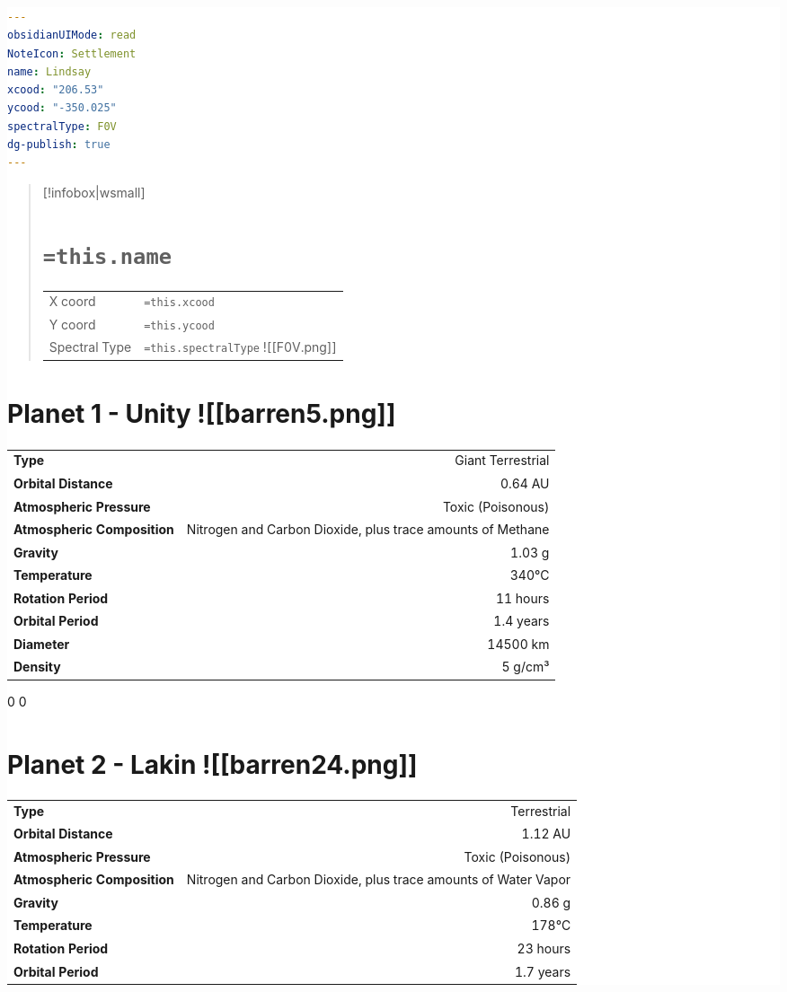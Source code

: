 ```yaml
---
obsidianUIMode: read
NoteIcon: Settlement
name: Lindsay
xcood: "206.53"
ycood: "-350.025"
spectralType: F0V
dg-publish: true
---
```

> [!infobox|wsmall]
> # `=this.name`
> | | |
> | - | - |
> | X coord | `=this.xcood` |
> | Y coord| `=this.ycood` |
> | Spectral Type | `=this.spectralType` ![[F0V.png]] |

# Planet 1 - Unity ![[barren5.png]]
|                             |                           |
| --------------------------- | -------------------------:|
| **Type**                    |             Giant Terrestrial |
| **Orbital Distance**        |   0.64 AU |
| **Atmospheric Pressure**    |       Toxic (Poisonous) |
| **Atmospheric Composition** |      Nitrogen and Carbon Dioxide, plus trace amounts of Methane |
| **Gravity**                 |        1.03 g |
| **Temperature**             |    340°C |
| **Rotation Period**         |  11 hours |
| **Orbital Period** | 1.4 years |
| **Diameter**                |      14500 km | 
| **Density**                 |    5 g/cm³ |



0
0



# Planet 2 - Lakin ![[barren24.png]]
|                             |                           |
| --------------------------- | -------------------------:|
| **Type**                    |             Terrestrial |
| **Orbital Distance**        |   1.12 AU |
| **Atmospheric Pressure**    |       Toxic (Poisonous) |
| **Atmospheric Composition** |      Nitrogen and Carbon Dioxide, plus trace amounts of Water Vapor |
| **Gravity**                 |        0.86 g |
| **Temperature**             |    178°C |
| **Rotation Period**         |  23 hours |
| **Orbital Period** | 1.7 years |